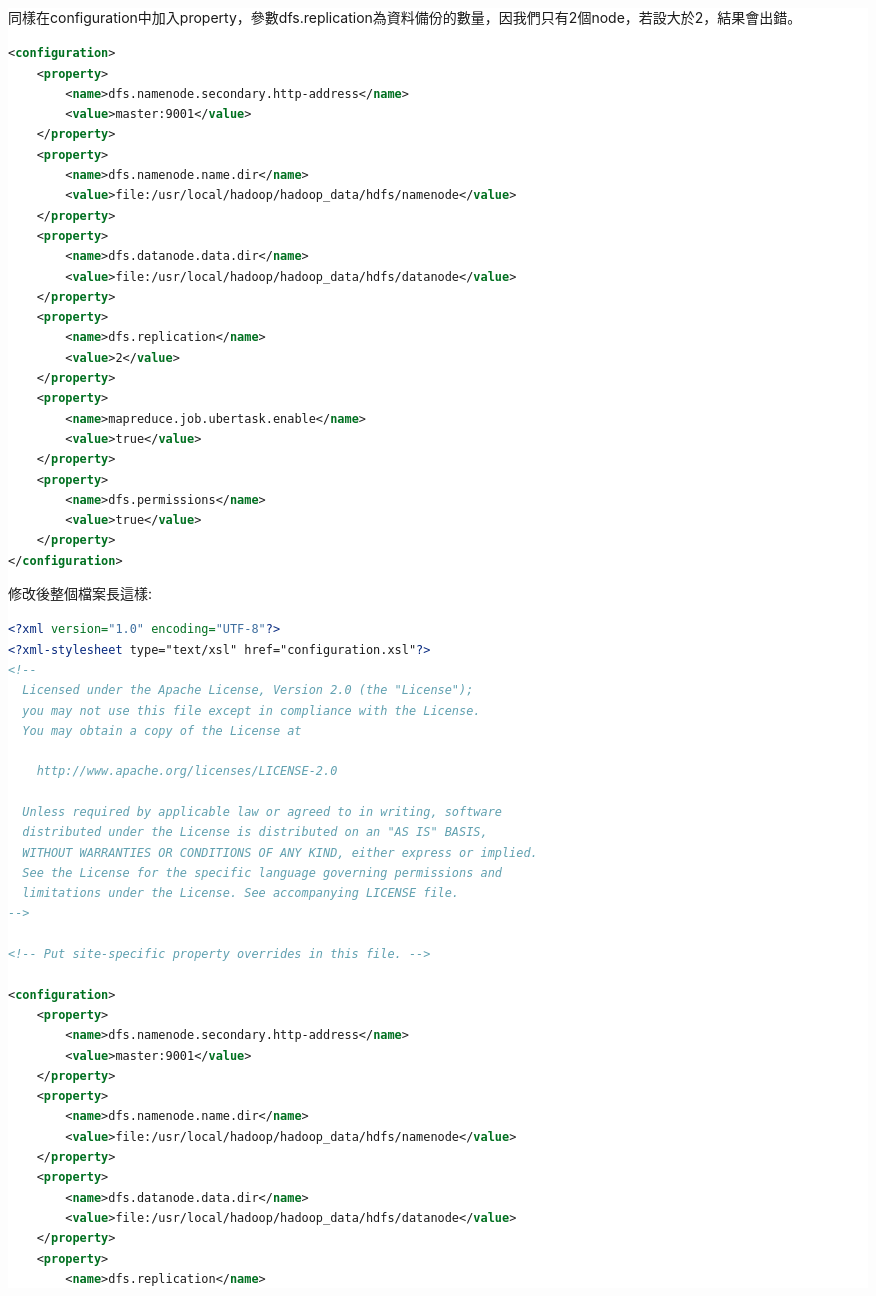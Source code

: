 同樣在configuration中加入property，參數dfs.replication為資料備份的數量，因我們只有2個node，若設大於2，結果會出錯。
```xml
<configuration>
    <property>
        <name>dfs.namenode.secondary.http-address</name>
        <value>master:9001</value>
    </property>
    <property>
        <name>dfs.namenode.name.dir</name>
        <value>file:/usr/local/hadoop/hadoop_data/hdfs/namenode</value>
    </property>
    <property>
        <name>dfs.datanode.data.dir</name>
        <value>file:/usr/local/hadoop/hadoop_data/hdfs/datanode</value>
    </property>
    <property>
        <name>dfs.replication</name>
        <value>2</value>
    </property>
    <property>
        <name>mapreduce.job.ubertask.enable</name>
        <value>true</value>
    </property>
    <property>
        <name>dfs.permissions</name>
        <value>true</value>
    </property>
</configuration>
```

修改後整個檔案長這樣:
```xml
<?xml version="1.0" encoding="UTF-8"?>
<?xml-stylesheet type="text/xsl" href="configuration.xsl"?>
<!--
  Licensed under the Apache License, Version 2.0 (the "License");
  you may not use this file except in compliance with the License.
  You may obtain a copy of the License at

    http://www.apache.org/licenses/LICENSE-2.0

  Unless required by applicable law or agreed to in writing, software
  distributed under the License is distributed on an "AS IS" BASIS,
  WITHOUT WARRANTIES OR CONDITIONS OF ANY KIND, either express or implied.
  See the License for the specific language governing permissions and
  limitations under the License. See accompanying LICENSE file.
-->

<!-- Put site-specific property overrides in this file. -->

<configuration>
    <property>
        <name>dfs.namenode.secondary.http-address</name>
        <value>master:9001</value>
    </property>
    <property>
        <name>dfs.namenode.name.dir</name>
        <value>file:/usr/local/hadoop/hadoop_data/hdfs/namenode</value>
    </property>
    <property>
        <name>dfs.datanode.data.dir</name>
        <value>file:/usr/local/hadoop/hadoop_data/hdfs/datanode</value>
    </property>
    <property>
        <name>dfs.replication</name>
```